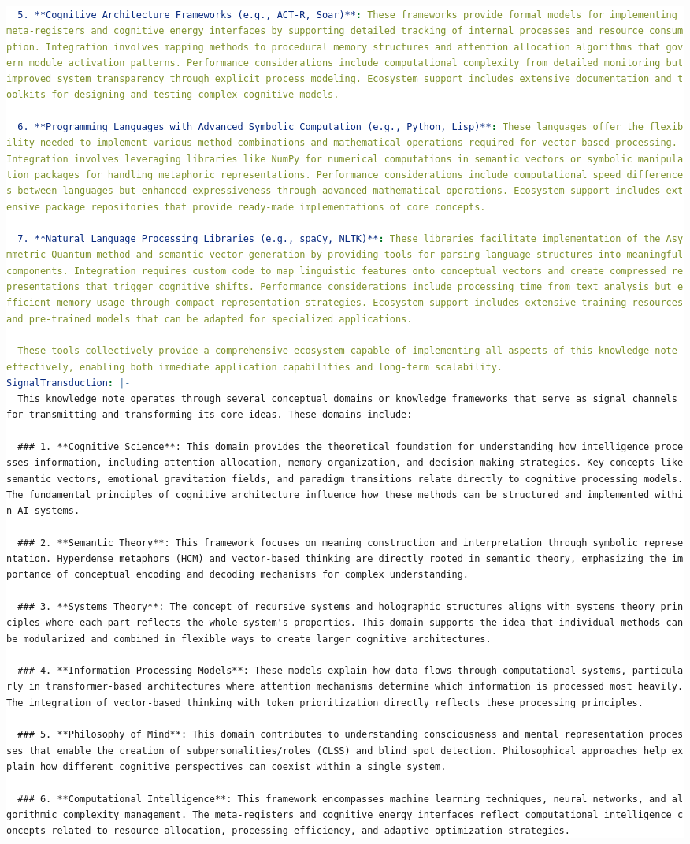 ```yaml
  5. **Cognitive Architecture Frameworks (e.g., ACT-R, Soar)**: These frameworks provide formal models for implementing meta-registers and cognitive energy interfaces by supporting detailed tracking of internal processes and resource consumption. Integration involves mapping methods to procedural memory structures and attention allocation algorithms that govern module activation patterns. Performance considerations include computational complexity from detailed monitoring but improved system transparency through explicit process modeling. Ecosystem support includes extensive documentation and toolkits for designing and testing complex cognitive models.

  6. **Programming Languages with Advanced Symbolic Computation (e.g., Python, Lisp)**: These languages offer the flexibility needed to implement various method combinations and mathematical operations required for vector-based processing. Integration involves leveraging libraries like NumPy for numerical computations in semantic vectors or symbolic manipulation packages for handling metaphoric representations. Performance considerations include computational speed differences between languages but enhanced expressiveness through advanced mathematical operations. Ecosystem support includes extensive package repositories that provide ready-made implementations of core concepts.

  7. **Natural Language Processing Libraries (e.g., spaCy, NLTK)**: These libraries facilitate implementation of the Asymmetric Quantum method and semantic vector generation by providing tools for parsing language structures into meaningful components. Integration requires custom code to map linguistic features onto conceptual vectors and create compressed representations that trigger cognitive shifts. Performance considerations include processing time from text analysis but efficient memory usage through compact representation strategies. Ecosystem support includes extensive training resources and pre-trained models that can be adapted for specialized applications.

  These tools collectively provide a comprehensive ecosystem capable of implementing all aspects of this knowledge note effectively, enabling both immediate application capabilities and long-term scalability.
SignalTransduction: |-
  This knowledge note operates through several conceptual domains or knowledge frameworks that serve as signal channels for transmitting and transforming its core ideas. These domains include:

  ### 1. **Cognitive Science**: This domain provides the theoretical foundation for understanding how intelligence processes information, including attention allocation, memory organization, and decision-making strategies. Key concepts like semantic vectors, emotional gravitation fields, and paradigm transitions relate directly to cognitive processing models. The fundamental principles of cognitive architecture influence how these methods can be structured and implemented within AI systems.

  ### 2. **Semantic Theory**: This framework focuses on meaning construction and interpretation through symbolic representation. Hyperdense metaphors (HCM) and vector-based thinking are directly rooted in semantic theory, emphasizing the importance of conceptual encoding and decoding mechanisms for complex understanding.

  ### 3. **Systems Theory**: The concept of recursive systems and holographic structures aligns with systems theory principles where each part reflects the whole system's properties. This domain supports the idea that individual methods can be modularized and combined in flexible ways to create larger cognitive architectures.

  ### 4. **Information Processing Models**: These models explain how data flows through computational systems, particularly in transformer-based architectures where attention mechanisms determine which information is processed most heavily. The integration of vector-based thinking with token prioritization directly reflects these processing principles.

  ### 5. **Philosophy of Mind**: This domain contributes to understanding consciousness and mental representation processes that enable the creation of subpersonalities/roles (CLSS) and blind spot detection. Philosophical approaches help explain how different cognitive perspectives can coexist within a single system.

  ### 6. **Computational Intelligence**: This framework encompasses machine learning techniques, neural networks, and algorithmic complexity management. The meta-registers and cognitive energy interfaces reflect computational intelligence concepts related to resource allocation, processing efficiency, and adaptive optimization strategies.

```